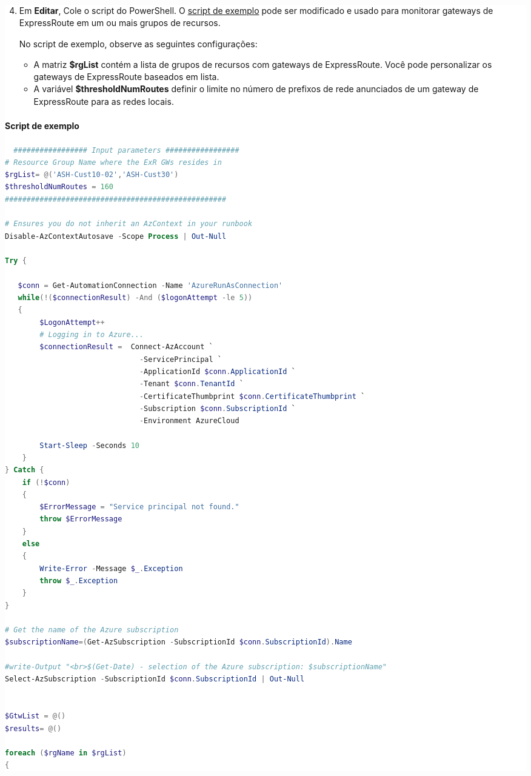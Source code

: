 4. Em **Editar**, Cole o script do PowerShell. O [script de exemplo](#script) pode ser modificado e usado para monitorar gateways de ExpressRoute em um ou mais grupos de recursos.

   No script de exemplo, observe as seguintes configurações:

    * A matriz **$rgList** contém a lista de grupos de recursos com gateways de ExpressRoute. Você pode personalizar os gateways de ExpressRoute baseados em lista.
    * A variável **$thresholdNumRoutes** definir o limite no número de prefixos de rede anunciados de um gateway de ExpressRoute para as redes locais.

#### <a name="example-script"></a><a name="script"></a>Script de exemplo

```powershell
  ################# Input parameters #################
# Resource Group Name where the ExR GWs resides in
$rgList= @('ASH-Cust10-02','ASH-Cust30')  
$thresholdNumRoutes = 160
###################################################

# Ensures you do not inherit an AzContext in your runbook
Disable-AzContextAutosave -Scope Process | Out-Null

Try {

   $conn = Get-AutomationConnection -Name 'AzureRunAsConnection'
   while(!($connectionResult) -And ($logonAttempt -le 5))
   {
        $LogonAttempt++
        # Logging in to Azure...
        $connectionResult =  Connect-AzAccount `
                               -ServicePrincipal `
                               -ApplicationId $conn.ApplicationId `
                               -Tenant $conn.TenantId `
                               -CertificateThumbprint $conn.CertificateThumbprint `
                               -Subscription $conn.SubscriptionId `
                               -Environment AzureCloud 
                               
        Start-Sleep -Seconds 10
    }
} Catch {
    if (!$conn)
    {
        $ErrorMessage = "Service principal not found."
        throw $ErrorMessage
    } 
    else
    {
        Write-Error -Message $_.Exception
        throw $_.Exception
    }
}

# Get the name of the Azure subscription
$subscriptionName=(Get-AzSubscription -SubscriptionId $conn.SubscriptionId).Name

#write-Output "<br>$(Get-Date) - selection of the Azure subscription: $subscriptionName" 
Select-AzSubscription -SubscriptionId $conn.SubscriptionId | Out-Null


$GtwList = @()
$results= @()

foreach ($rgName in $rgList)
{
```
